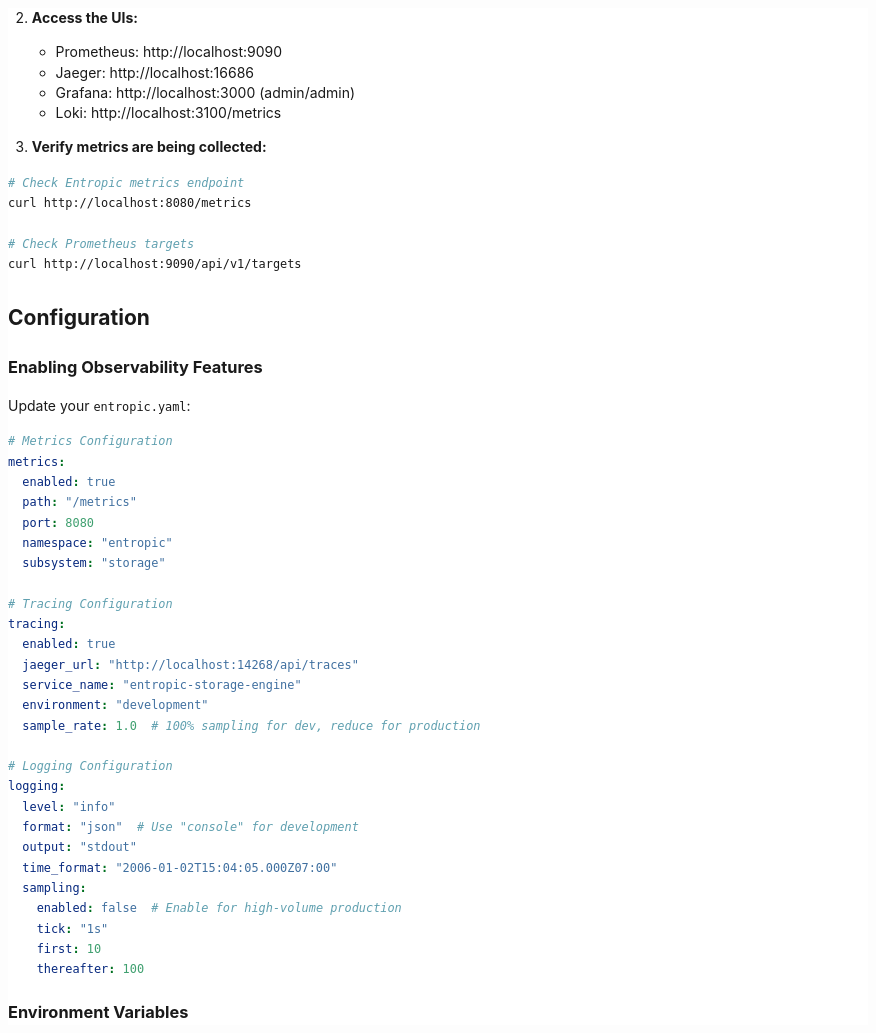 2. **Access the UIs:**
   - Prometheus: http://localhost:9090
   - Jaeger: http://localhost:16686
   - Grafana: http://localhost:3000 (admin/admin)
   - Loki: http://localhost:3100/metrics

3. **Verify metrics are being collected:**

```bash
# Check Entropic metrics endpoint
curl http://localhost:8080/metrics

# Check Prometheus targets
curl http://localhost:9090/api/v1/targets
```

## Configuration

### Enabling Observability Features

Update your `entropic.yaml`:

```yaml
# Metrics Configuration
metrics:
  enabled: true
  path: "/metrics"
  port: 8080
  namespace: "entropic"
  subsystem: "storage"

# Tracing Configuration
tracing:
  enabled: true
  jaeger_url: "http://localhost:14268/api/traces"
  service_name: "entropic-storage-engine"
  environment: "development"
  sample_rate: 1.0  # 100% sampling for dev, reduce for production

# Logging Configuration
logging:
  level: "info"
  format: "json"  # Use "console" for development
  output: "stdout"
  time_format: "2006-01-02T15:04:05.000Z07:00"
  sampling:
    enabled: false  # Enable for high-volume production
    tick: "1s"
    first: 10
    thereafter: 100
```

### Environment Variables
